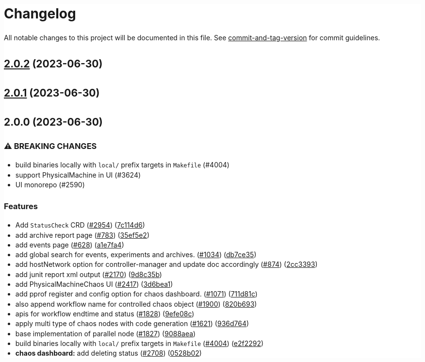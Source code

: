 # Changelog

All notable changes to this project will be documented in this file. See [commit-and-tag-version](https://github.com/absolute-version/commit-and-tag-version) for commit guidelines.

## [2.0.2](https://github.com/form3tech-oss/chaos-mesh/compare/v2.0.1...v2.0.2) (2023-06-30)

## [2.0.1](https://github.com/form3tech-oss/chaos-mesh/compare/v2.0.0...v2.0.1) (2023-06-30)

## 2.0.0 (2023-06-30)


### ⚠ BREAKING CHANGES

* build binaries locally with `local/` prefix targets in `Makefile` (#4004)
* support PhysicalMachine in UI (#3624)
* UI monorepo (#2590)

### Features

* Add `StatusCheck` CRD ([#2954](https://github.com/form3tech-oss/chaos-mesh/issues/2954)) ([7c114d6](https://github.com/form3tech-oss/chaos-mesh/commit/7c114d676d3ad9ace3ded0b9dec0ad0466c63567))
* add archive report page ([#783](https://github.com/form3tech-oss/chaos-mesh/issues/783)) ([35ef5e2](https://github.com/form3tech-oss/chaos-mesh/commit/35ef5e2fbb5f7252af2ca8a4f38a917fbb194ee7))
* add events page ([#628](https://github.com/form3tech-oss/chaos-mesh/issues/628)) ([a1e7fa4](https://github.com/form3tech-oss/chaos-mesh/commit/a1e7fa49047270f272644cc20a1ae709d4d5562e))
* add global search for events, experiments and archives. ([#1034](https://github.com/form3tech-oss/chaos-mesh/issues/1034)) ([db7ce35](https://github.com/form3tech-oss/chaos-mesh/commit/db7ce357bfacefc7ff264ed53467805a8ee72f85))
* add hostNetwork option for controller-manager and update doc accordingly ([#874](https://github.com/form3tech-oss/chaos-mesh/issues/874)) ([2cc3393](https://github.com/form3tech-oss/chaos-mesh/commit/2cc3393c92b6d849e784f91357881243724cb92e))
* add junit report xml output ([#2170](https://github.com/form3tech-oss/chaos-mesh/issues/2170)) ([9d8c35b](https://github.com/form3tech-oss/chaos-mesh/commit/9d8c35b73db0f588e199d6d881b0464f8c8f4aa2))
* add PhysicalMachineChaos UI ([#2417](https://github.com/form3tech-oss/chaos-mesh/issues/2417)) ([3d6bea1](https://github.com/form3tech-oss/chaos-mesh/commit/3d6bea175619df5546d2d38e9c8cf9905cbde77e))
* add pprof register and config option for chaos dashboard. ([#1071](https://github.com/form3tech-oss/chaos-mesh/issues/1071)) ([711d81c](https://github.com/form3tech-oss/chaos-mesh/commit/711d81c2a0a1bfccab81ce345ab3f4cfd104e5bc))
* also append workflow name for controlled chaos object ([#1900](https://github.com/form3tech-oss/chaos-mesh/issues/1900)) ([820b693](https://github.com/form3tech-oss/chaos-mesh/commit/820b69301d654882f50c7643d13f5971a3f2edb4))
* apis for workflow endtime and status ([#1828](https://github.com/form3tech-oss/chaos-mesh/issues/1828)) ([9efe08c](https://github.com/form3tech-oss/chaos-mesh/commit/9efe08c2ca4586f4a8ea7d6aeb3ce8efc363eec8))
* apply multi type of chaos nodes with code generation ([#1621](https://github.com/form3tech-oss/chaos-mesh/issues/1621)) ([936d764](https://github.com/form3tech-oss/chaos-mesh/commit/936d7646c72631b54e561a1c34b5aa3ddbe3cef8))
* base implementation of parallel node ([#1827](https://github.com/form3tech-oss/chaos-mesh/issues/1827)) ([9088aea](https://github.com/form3tech-oss/chaos-mesh/commit/9088aeaa1199391e007b25f8769cca61a00eb07f))
* build binaries locally with `local/` prefix targets in `Makefile` ([#4004](https://github.com/form3tech-oss/chaos-mesh/issues/4004)) ([e2f2292](https://github.com/form3tech-oss/chaos-mesh/commit/e2f2292d8d4e14da7da9b94939262f9e3c9bb513))
* **chaos dashboard:** add deleting status ([#2708](https://github.com/form3tech-oss/chaos-mesh/issues/2708)) ([0528b02](https://github.com/form3tech-oss/chaos-mesh/commit/0528b027d9d4a728a3f87d60cf860c4b46f853df))